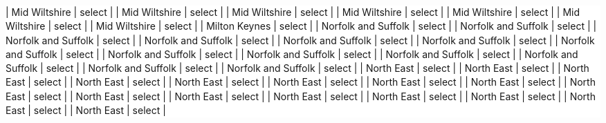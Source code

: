 | Mid Wiltshire  | select |
| Mid Wiltshire  | select |
| Mid Wiltshire  | select |
| Mid Wiltshire  | select |
| Mid Wiltshire  | select |
| Mid Wiltshire  | select |
| Mid Wiltshire  | select |
| Milton Keynes  | select |
| Norfolk and Suffolk  | select |
| Norfolk and Suffolk  | select |
| Norfolk and Suffolk  | select |
| Norfolk and Suffolk  | select |
| Norfolk and Suffolk  | select |
| Norfolk and Suffolk  | select |
| Norfolk and Suffolk  | select |
| Norfolk and Suffolk  | select |
| Norfolk and Suffolk  | select |
| Norfolk and Suffolk  | select |
| Norfolk and Suffolk  | select |
| Norfolk and Suffolk  | select |
| Norfolk and Suffolk  | select |
| North East  | select |
| North East  | select |
| North East  | select |
| North East  | select |
| North East  | select |
| North East  | select |
| North East  | select |
| North East  | select |
| North East  | select |
| North East  | select |
| North East  | select |
| North East  | select |
| North East  | select |
| North East  | select |
| North East  | select |
| North East  | select |